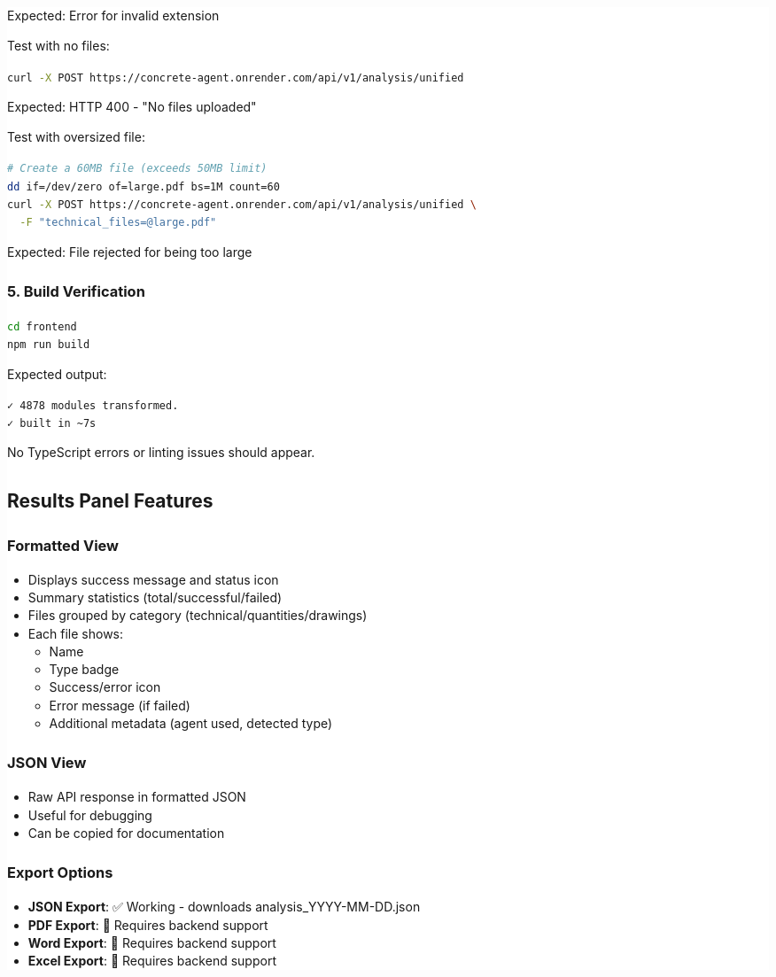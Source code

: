 Expected: Error for invalid extension

Test with no files:
```bash
curl -X POST https://concrete-agent.onrender.com/api/v1/analysis/unified
```

Expected: HTTP 400 - "No files uploaded"

Test with oversized file:
```bash
# Create a 60MB file (exceeds 50MB limit)
dd if=/dev/zero of=large.pdf bs=1M count=60
curl -X POST https://concrete-agent.onrender.com/api/v1/analysis/unified \
  -F "technical_files=@large.pdf"
```

Expected: File rejected for being too large

### 5. Build Verification

```bash
cd frontend
npm run build
```

Expected output:
```
✓ 4878 modules transformed.
✓ built in ~7s
```

No TypeScript errors or linting issues should appear.

## Results Panel Features

### Formatted View
- Displays success message and status icon
- Summary statistics (total/successful/failed)
- Files grouped by category (technical/quantities/drawings)
- Each file shows:
  - Name
  - Type badge
  - Success/error icon
  - Error message (if failed)
  - Additional metadata (agent used, detected type)

### JSON View
- Raw API response in formatted JSON
- Useful for debugging
- Can be copied for documentation

### Export Options
- **JSON Export**: ✅ Working - downloads analysis_YYYY-MM-DD.json
- **PDF Export**: 🔄 Requires backend support
- **Word Export**: 🔄 Requires backend support
- **Excel Export**: 🔄 Requires backend support
